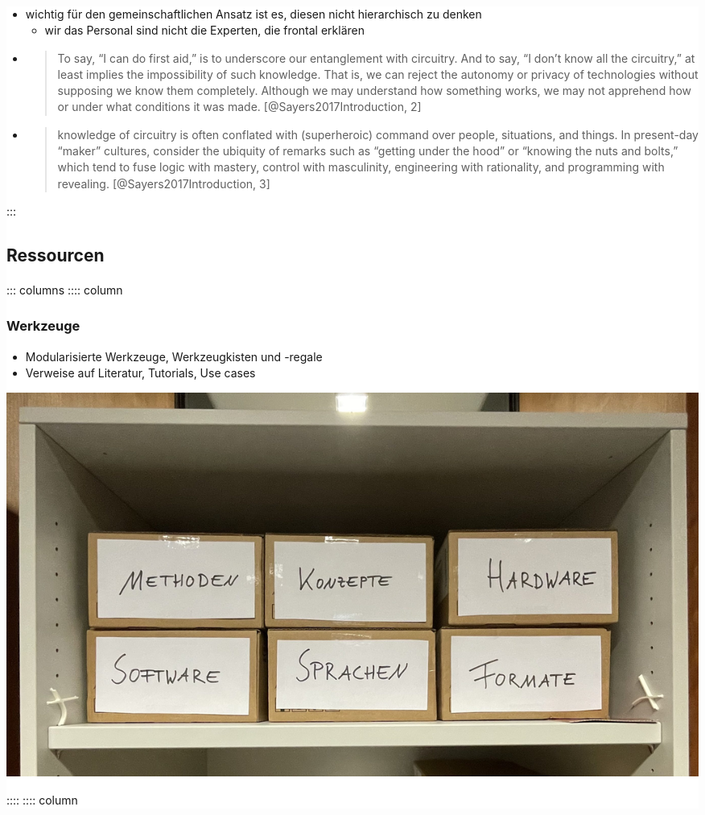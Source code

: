 
- wichtig für den gemeinschaftlichen Ansatz ist es, diesen nicht hierarchisch zu denken
    + wir das Personal sind nicht die Experten, die frontal erklären
- >To say, “I can do first aid,” is to underscore our entanglement with circuitry. And to say, “I don’t know all the circuitry,” at least implies the impossibility of such knowledge. That is, we can reject the autonomy or privacy of technologies without supposing we know them completely. Although we may understand how something works, we may not apprehend how or under what conditions it was made. [@Sayers2017Introduction, 2]
- >knowledge of circuitry is often conflated with (superheroic) command over people, situations, and things. In present-day “maker” cultures, consider the ubiquity of remarks such as “getting under the hood” or “knowing the nuts and bolts,” which tend to fuse logic with mastery, control with masculinity, engineering with rationality, and programming with revealing. [@Sayers2017Introduction, 3]

:::

## Ressourcen

::: columns
:::: column

### Werkzeuge

- Modularisierte Werkzeuge, Werkzeugkisten und -regale
- Verweise auf Literatur, Tutorials, Use cases

![Unser Werkzeugregal und Werkzeugkisten](../assets/images/photos/makerspace_werkzeugregal.jpg)

::::
:::: column
